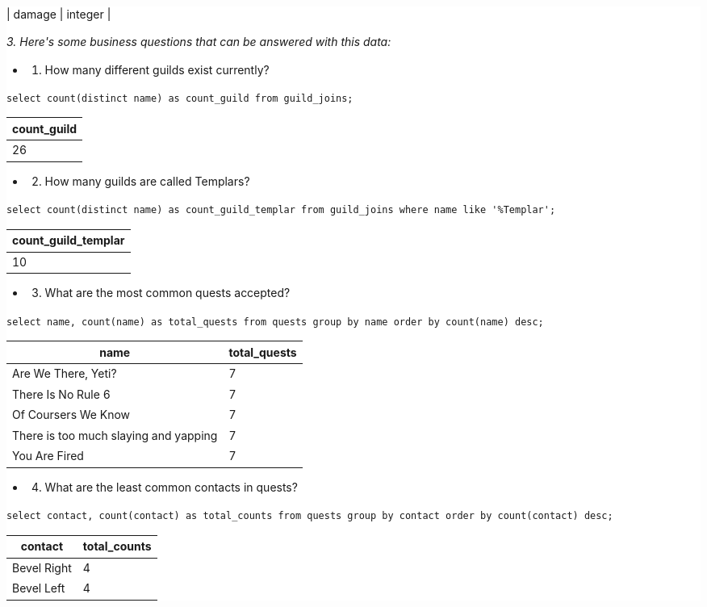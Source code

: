 | damage     | integer |         


*3. Here's some business questions that can be answered with this data:*

* 1. How many different guilds exist currently?

`select count(distinct name) as count_guild
from guild_joins;`

| count_guild |
| ----------- | 
|          26 |

* 2. How many guilds are called Templars?

`select count(distinct name) as count_guild_templar
from guild_joins
where name like '%Templar';`

| count_guild_templar | 
| ------------------- |
| 10                  |


* 3. What are the most common quests accepted?

`select name, count(name) as total_quests
from quests
group by name
order by count(name) desc;`

| name                                          | total_quests |
| --------------------------------------------- | ------------ |
| Are We There, Yeti?                           |            7 | 
| There Is No Rule 6                            |            7 |
| Of Coursers We Know                           |            7 |
| There is too much slaying and yapping         |            7 |
| You Are Fired                                 |            7 |


* 4. What are the least common contacts in quests?

`select contact, count(contact) as total_counts
from quests
group by contact
order by count(contact) desc;`

|      contact        | total_counts |
| ------------------- | ------------ |
| Bevel Right         |            4 |
| Bevel Left          |            4 |
